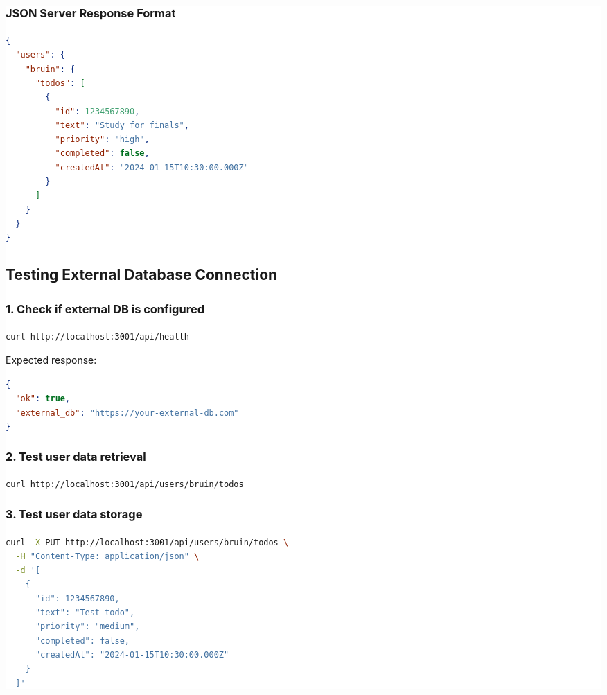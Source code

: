### JSON Server Response Format

```json
{
  "users": {
    "bruin": {
      "todos": [
        {
          "id": 1234567890,
          "text": "Study for finals",
          "priority": "high",
          "completed": false,
          "createdAt": "2024-01-15T10:30:00.000Z"
        }
      ]
    }
  }
}
```

## Testing External Database Connection

### 1. Check if external DB is configured

```bash
curl http://localhost:3001/api/health
```

Expected response:

```json
{
  "ok": true,
  "external_db": "https://your-external-db.com"
}
```

### 2. Test user data retrieval

```bash
curl http://localhost:3001/api/users/bruin/todos
```

### 3. Test user data storage

```bash
curl -X PUT http://localhost:3001/api/users/bruin/todos \
  -H "Content-Type: application/json" \
  -d '[
    {
      "id": 1234567890,
      "text": "Test todo",
      "priority": "medium",
      "completed": false,
      "createdAt": "2024-01-15T10:30:00.000Z"
    }
  ]'
```
